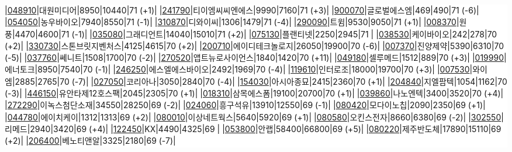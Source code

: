 |[048910](https://finance.daum.net/quotes/A048910)|대원미디어|8950|10440|71 (+1)|
|[241790](https://finance.daum.net/quotes/A241790)|티이엠씨씨엔에스|9990|7160|71 (+3)|
|[900070](https://finance.daum.net/quotes/A900070)|글로벌에스엠|469|490|71 (-6)|
|[054050](https://finance.daum.net/quotes/A054050)|농우바이오|7940|8550|71 (-1)|
|[310870](https://finance.daum.net/quotes/A310870)|디와이씨|1306|1479|71 (-4)|
|[290090](https://finance.daum.net/quotes/A290090)|트윔|9530|9050|71 (+1)|
|[008370](https://finance.daum.net/quotes/A008370)|원풍|4470|4600|71 (-1)|
|[035080](https://finance.daum.net/quotes/A035080)|그래디언트|14040|15010|71 (+2)|
|[075130](https://finance.daum.net/quotes/A075130)|플랜티넷|2250|2945|71 |
|[038530](https://finance.daum.net/quotes/A038530)|케이바이오|242|278|70 (+2)|
|[330730](https://finance.daum.net/quotes/A330730)|스톤브릿지벤처스|4125|4615|70 (+2)|
|[200710](https://finance.daum.net/quotes/A200710)|에이디테크놀로지|26050|19900|70 (-6)|
|[007370](https://finance.daum.net/quotes/A007370)|진양제약|5390|6310|70 (-5)|
|[037760](https://finance.daum.net/quotes/A037760)|쎄니트|1508|1700|70 (-2)|
|[270520](https://finance.daum.net/quotes/A270520)|앱트뉴로사이언스|1840|1420|70 (+11)|
|[049180](https://finance.daum.net/quotes/A049180)|셀루메드|1512|889|70 (+3)|
|[019990](https://finance.daum.net/quotes/A019990)|에너토크|8950|7540|70 (-1)|
|[246250](https://finance.daum.net/quotes/A246250)|에스엘에스바이오|2492|1969|70 (-4)|
|[119610](https://finance.daum.net/quotes/A119610)|인터로조|18000|19700|70 (+3)|
|[007530](https://finance.daum.net/quotes/A007530)|와이엠|2885|2765|70 (-7)|
|[027050](https://finance.daum.net/quotes/A027050)|코리아나|3050|2840|70 (-4)|
|[154030](https://finance.daum.net/quotes/A154030)|아시아종묘|2415|2360|70 (+1)|
|[204840](https://finance.daum.net/quotes/A204840)|지엘팜텍|1054|1162|70 (-3)|
|[446150](https://finance.daum.net/quotes/A446150)|유안타제12호스팩|2045|2305|70 (+1)|
|[018310](https://finance.daum.net/quotes/A018310)|삼목에스폼|19100|20700|70 (+1)|
|[039860](https://finance.daum.net/quotes/A039860)|나노엔텍|3400|3520|70 (+4)|
|[272290](https://finance.daum.net/quotes/A272290)|이녹스첨단소재|34550|28250|69 (-2)|
|[024060](https://finance.daum.net/quotes/A024060)|흥구석유|13910|12550|69 (-1)|
|[080420](https://finance.daum.net/quotes/A080420)|모다이노칩|2090|2350|69 (+1)|
|[044780](https://finance.daum.net/quotes/A044780)|에이치케이|1312|1313|69 (+2)|
|[080010](https://finance.daum.net/quotes/A080010)|이상네트웍스|5640|5920|69 (+1)|
|[080580](https://finance.daum.net/quotes/A080580)|오킨스전자|8660|6380|69 (-2)|
|[302550](https://finance.daum.net/quotes/A302550)|리메드|2940|3420|69 (+4)|
|[122450](https://finance.daum.net/quotes/A122450)|KX|4490|4325|69 |
|[053800](https://finance.daum.net/quotes/A053800)|안랩|58400|66800|69 (+5)|
|[080220](https://finance.daum.net/quotes/A080220)|제주반도체|17890|15110|69 (+2)|
|[206400](https://finance.daum.net/quotes/A206400)|베노티앤알|3325|2180|69 (-7)|